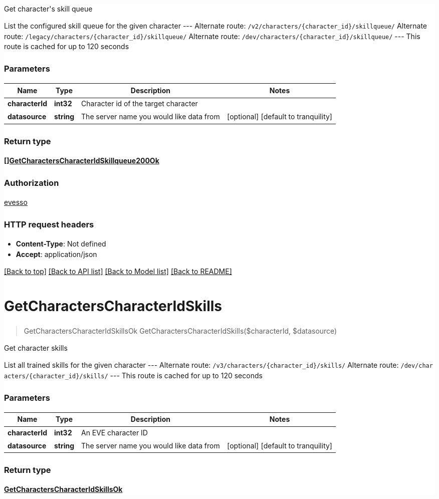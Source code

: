 Get character's skill queue

List the configured skill queue for the given character  ---  Alternate route: `/v2/characters/{character_id}/skillqueue/`  Alternate route: `/legacy/characters/{character_id}/skillqueue/`  Alternate route: `/dev/characters/{character_id}/skillqueue/`   ---  This route is cached for up to 120 seconds


### Parameters

Name | Type | Description  | Notes
------------- | ------------- | ------------- | -------------
 **characterId** | **int32**| Character id of the target character | 
 **datasource** | **string**| The server name you would like data from | [optional] [default to tranquility]

### Return type

[**[]GetCharactersCharacterIdSkillqueue200Ok**](get_characters_character_id_skillqueue_200_ok.md)

### Authorization

[evesso](../README.md#evesso)

### HTTP request headers

 - **Content-Type**: Not defined
 - **Accept**: application/json

[[Back to top]](#) [[Back to API list]](../README.md#documentation-for-api-endpoints) [[Back to Model list]](../README.md#documentation-for-models) [[Back to README]](../README.md)

# **GetCharactersCharacterIdSkills**
> GetCharactersCharacterIdSkillsOk GetCharactersCharacterIdSkills($characterId, $datasource)

Get character skills

List all trained skills for the given character  ---  Alternate route: `/v3/characters/{character_id}/skills/`  Alternate route: `/dev/characters/{character_id}/skills/`   ---  This route is cached for up to 120 seconds


### Parameters

Name | Type | Description  | Notes
------------- | ------------- | ------------- | -------------
 **characterId** | **int32**| An EVE character ID | 
 **datasource** | **string**| The server name you would like data from | [optional] [default to tranquility]

### Return type

[**GetCharactersCharacterIdSkillsOk**](get_characters_character_id_skills_ok.md)

